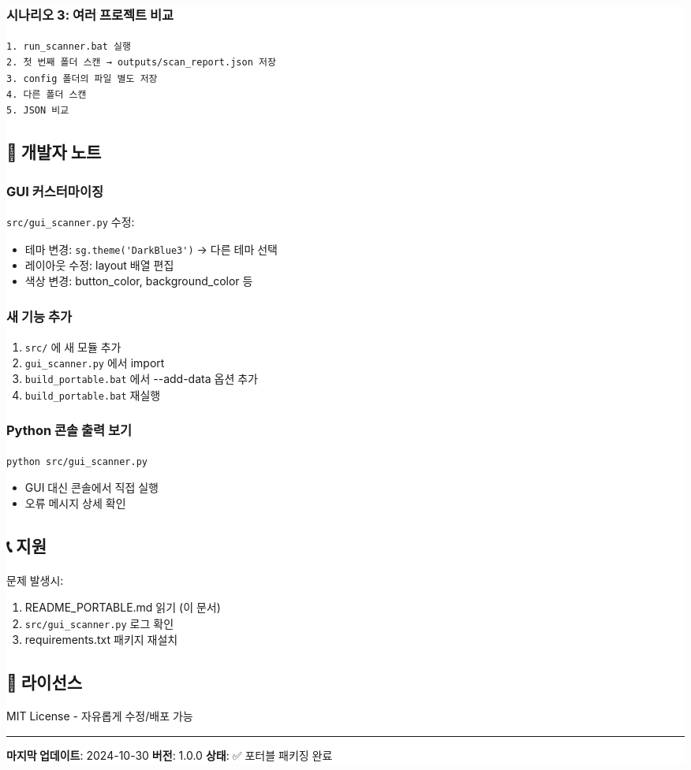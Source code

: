 ### 시나리오 3: 여러 프로젝트 비교
```
1. run_scanner.bat 실행
2. 첫 번째 폴더 스캔 → outputs/scan_report.json 저장
3. config 폴더의 파일 별도 저장
4. 다른 폴더 스캔
5. JSON 비교
```

## 📝 개발자 노트

### GUI 커스터마이징
`src/gui_scanner.py` 수정:
- 테마 변경: `sg.theme('DarkBlue3')` → 다른 테마 선택
- 레이아웃 수정: layout 배열 편집
- 색상 변경: button_color, background_color 등

### 새 기능 추가
1. `src/` 에 새 모듈 추가
2. `gui_scanner.py` 에서 import
3. `build_portable.bat` 에서 --add-data 옵션 추가
4. `build_portable.bat` 재실행

### Python 콘솔 출력 보기
```bash
python src/gui_scanner.py
```
- GUI 대신 콘솔에서 직접 실행
- 오류 메시지 상세 확인

## 📞 지원

문제 발생시:
1. README_PORTABLE.md 읽기 (이 문서)
2. `src/gui_scanner.py` 로그 확인
3. requirements.txt 패키지 재설치

## 📜 라이선스

MIT License - 자유롭게 수정/배포 가능

---

**마지막 업데이트**: 2024-10-30
**버전**: 1.0.0
**상태**: ✅ 포터블 패키징 완료
